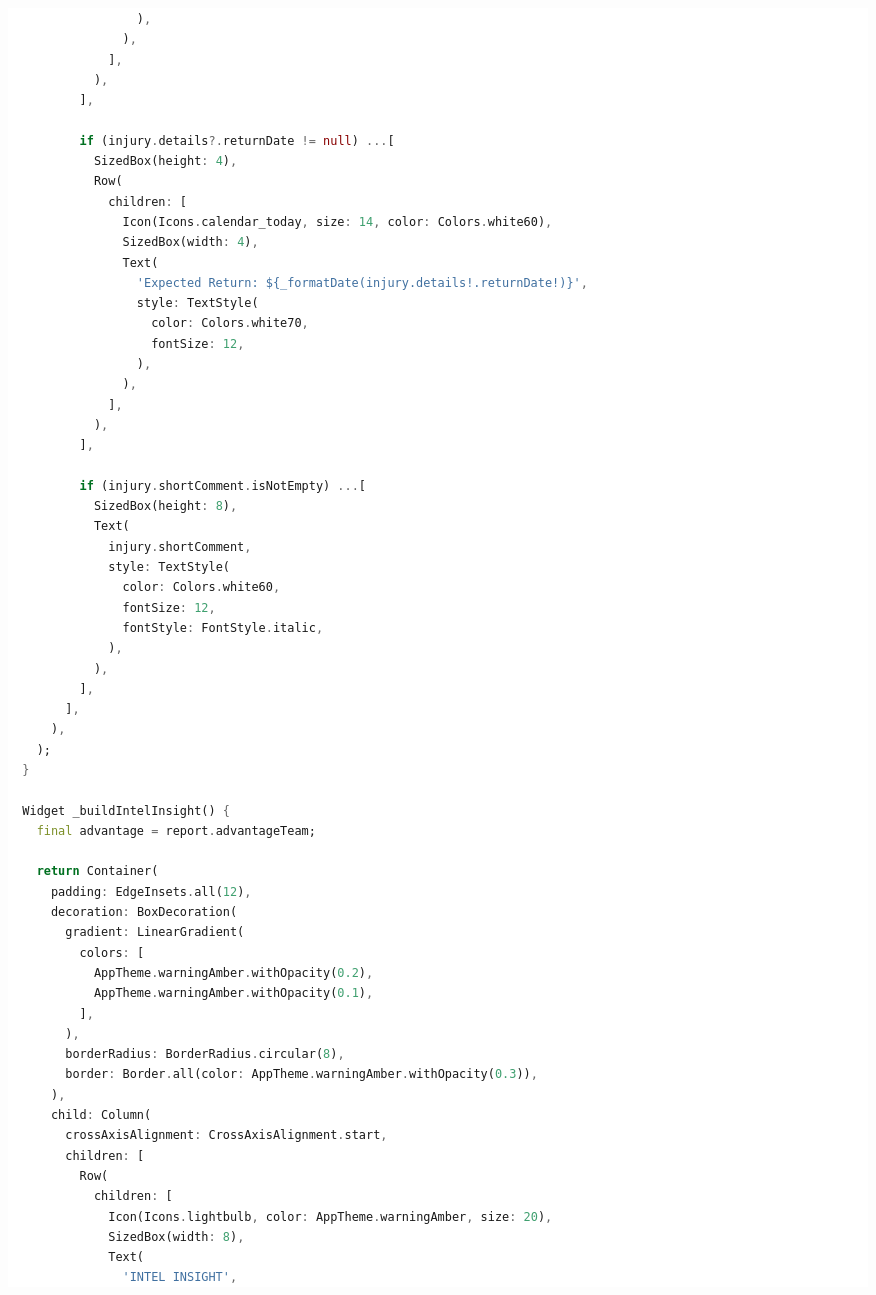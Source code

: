 ```dart
                  ),
                ),
              ],
            ),
          ],

          if (injury.details?.returnDate != null) ...[
            SizedBox(height: 4),
            Row(
              children: [
                Icon(Icons.calendar_today, size: 14, color: Colors.white60),
                SizedBox(width: 4),
                Text(
                  'Expected Return: ${_formatDate(injury.details!.returnDate!)}',
                  style: TextStyle(
                    color: Colors.white70,
                    fontSize: 12,
                  ),
                ),
              ],
            ),
          ],

          if (injury.shortComment.isNotEmpty) ...[
            SizedBox(height: 8),
            Text(
              injury.shortComment,
              style: TextStyle(
                color: Colors.white60,
                fontSize: 12,
                fontStyle: FontStyle.italic,
              ),
            ),
          ],
        ],
      ),
    );
  }

  Widget _buildIntelInsight() {
    final advantage = report.advantageTeam;

    return Container(
      padding: EdgeInsets.all(12),
      decoration: BoxDecoration(
        gradient: LinearGradient(
          colors: [
            AppTheme.warningAmber.withOpacity(0.2),
            AppTheme.warningAmber.withOpacity(0.1),
          ],
        ),
        borderRadius: BorderRadius.circular(8),
        border: Border.all(color: AppTheme.warningAmber.withOpacity(0.3)),
      ),
      child: Column(
        crossAxisAlignment: CrossAxisAlignment.start,
        children: [
          Row(
            children: [
              Icon(Icons.lightbulb, color: AppTheme.warningAmber, size: 20),
              SizedBox(width: 8),
              Text(
                'INTEL INSIGHT',
```